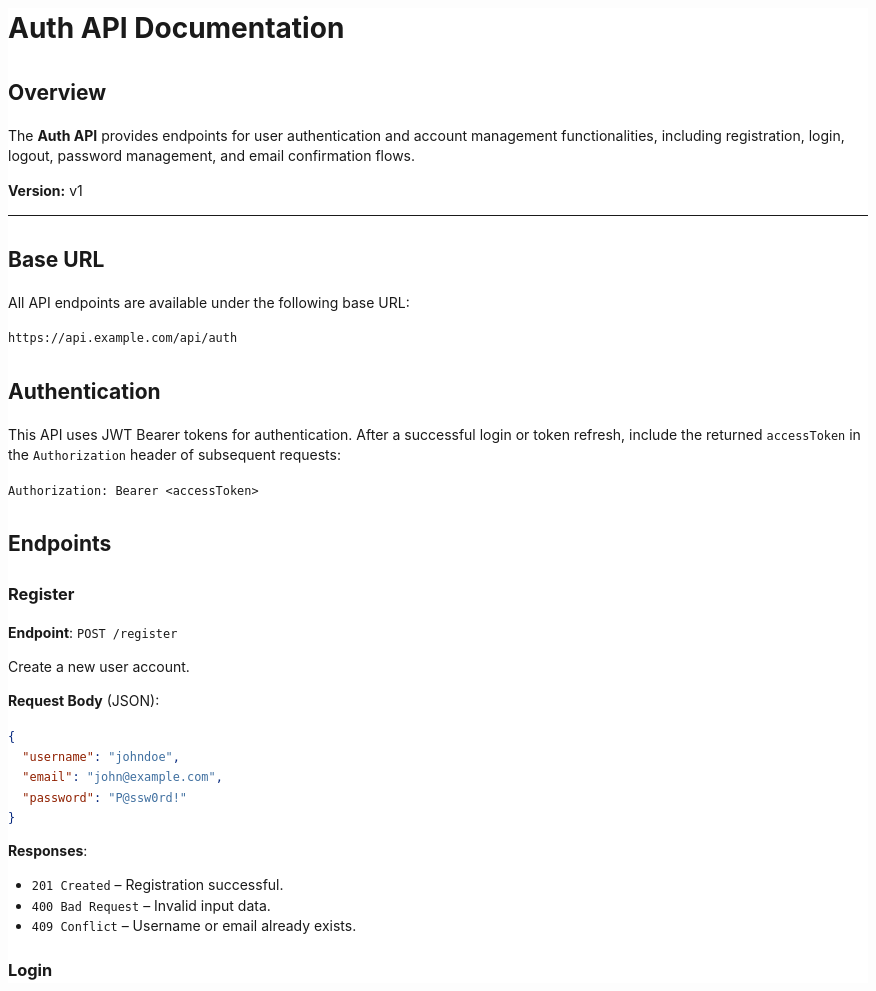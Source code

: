 # Auth API Documentation

## Overview

The **Auth API** provides endpoints for user authentication and account management functionalities, including registration, login, logout, password management, and email confirmation flows.

**Version:** v1

---

## Base URL

All API endpoints are available under the following base URL:

```
https://api.example.com/api/auth
```


## Authentication

This API uses JWT Bearer tokens for authentication. After a successful login or token refresh, include the returned `accessToken` in the `Authorization` header of subsequent requests:

```
Authorization: Bearer <accessToken>
```

## Endpoints

### Register

**Endpoint**: `POST /register`

Create a new user account.

**Request Body** (JSON):

```json
{
  "username": "johndoe",
  "email": "john@example.com",
  "password": "P@ssw0rd!"
}
```

**Responses**:

- `201 Created` – Registration successful.
- `400 Bad Request` – Invalid input data.
- `409 Conflict` – Username or email already exists.

### Login
